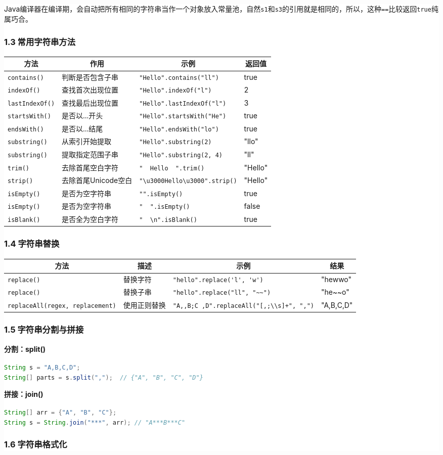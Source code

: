 Java编译器在编译期，会自动把所有相同的字符串当作一个对象放入常量池，自然`s1`和`s3`的引用就是相同的，所以，这种`==`比较返回`true`纯属巧合。

### 1.3 常用字符串方法

| 方法 | 作用                | 示例 | 返回值  |
| ------ | --------------------- | ------ | --------- |
| `contains()`     | 判断是否包含子串    | `"Hello".contains("ll")`     | true    |
| `indexOf()`     | 查找首次出现位置    | `"Hello".indexOf("l")`     | 2       |
| `lastIndexOf()`     | 查找最后出现位置    | `"Hello".lastIndexOf("l")`     | 3       |
| `startsWith()`     | 是否以...开头       | `"Hello".startsWith("He")`     | true    |
| `endsWith()`     | 是否以...结尾       | `"Hello".endsWith("lo")`     | true    |
| `substring()`     | 从索引开始提取      | `"Hello".substring(2)`     | "llo"   |
| `substring()`     | 提取指定范围子串    | `"Hello".substring(2, 4)`     | "ll"    |
| `trim()`     | 去除首尾空白字符    | `"  Hello  ".trim()`     | "Hello" |
| `strip()`     | 去除首尾Unicode空白 | `"\u3000Hello\u3000".strip()`     | "Hello" |
| `isEmpty()`     | 是否为空字符串      | `"".isEmpty()`     | true    |
| `isEmpty()`     | 是否为空字符串      | `"  ".isEmpty()`     | false   |
| `isBlank()`     | 是否全为空白字符    | `"  \n".isBlank()`     | true    |

### 1.4 字符串替换

| 方法 | 描述         | 示例 | 结果            |
| ------ | -------------- | ------ | ----------------- |
| `replace()`     | 替换字符     | `"hello".replace('l', 'w')`     | "hewwo"         |
| `replace()`     | 替换子串     | `"hello".replace("ll", "~~")`     | "he\~\~o" |
| `replaceAll(regex, replacement)`     | 使用正则替换 | `"A,,B;C ,D".replaceAll("[,;\\s]+", ",")`     | "A,B,C,D"       |

### 1.5 字符串分割与拼接

**分割：split()**

```java
String s = "A,B,C,D";
String[] parts = s.split(",");  // {"A", "B", "C", "D"}
```

**拼接：join()**

```java
String[] arr = {"A", "B", "C"};
String s = String.join("***", arr); // "A***B***C"
```

### 1.6 字符串格式化
